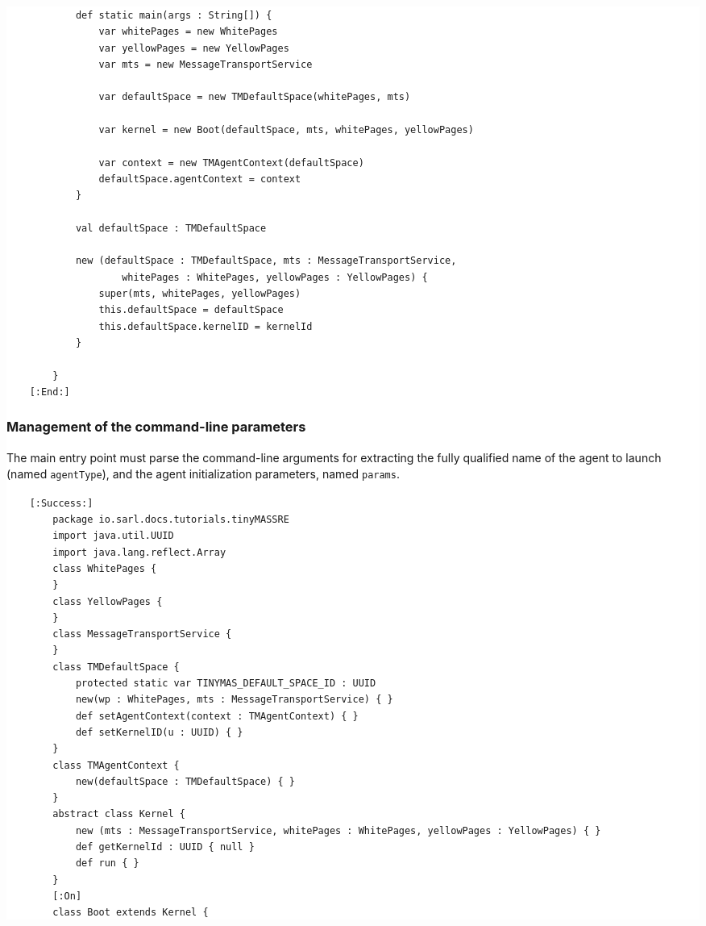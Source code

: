 				def static main(args : String[]) {
					var whitePages = new WhitePages
					var yellowPages = new YellowPages
					var mts = new MessageTransportService

					var defaultSpace = new TMDefaultSpace(whitePages, mts)
			
					var kernel = new Boot(defaultSpace, mts, whitePages, yellowPages)
					
					var context = new TMAgentContext(defaultSpace)
					defaultSpace.agentContext = context
				}

				val defaultSpace : TMDefaultSpace

				new (defaultSpace : TMDefaultSpace, mts : MessageTransportService,
						whitePages : WhitePages, yellowPages : YellowPages) {
					super(mts, whitePages, yellowPages)
					this.defaultSpace = defaultSpace
					this.defaultSpace.kernelID = kernelId
				}

			}
		[:End:]


### Management of the command-line parameters

The main entry point must parse the command-line arguments for extracting
the fully qualified name of the agent to launch (named `agentType`), and the
agent initialization parameters, named `params`.

		[:Success:]
			package io.sarl.docs.tutorials.tinyMASSRE
			import java.util.UUID
			import java.lang.reflect.Array
			class WhitePages {
			}
			class YellowPages {
			}
			class MessageTransportService {
			}
			class TMDefaultSpace {
				protected static var TINYMAS_DEFAULT_SPACE_ID : UUID
				new(wp : WhitePages, mts : MessageTransportService) { }
				def setAgentContext(context : TMAgentContext) { }
				def setKernelID(u : UUID) { }
			}
			class TMAgentContext {
				new(defaultSpace : TMDefaultSpace) { }
			}
			abstract class Kernel {
				new (mts : MessageTransportService, whitePages : WhitePages, yellowPages : YellowPages) { }
				def getKernelId : UUID { null }
				def run { }
			}
			[:On]
			class Boot extends Kernel {
